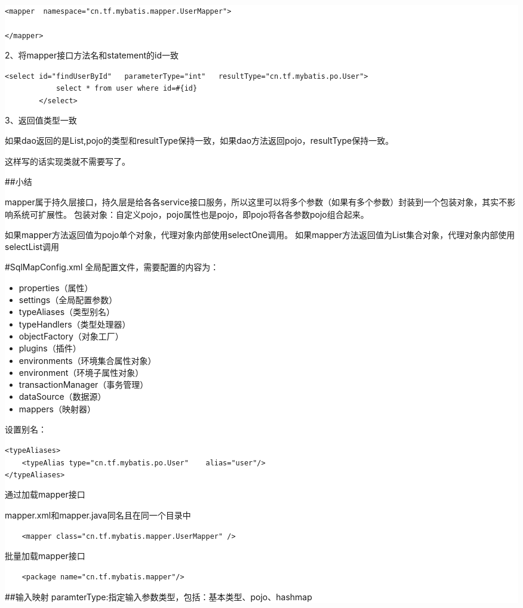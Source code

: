     <mapper  namespace="cn.tf.mybatis.mapper.UserMapper">
    
    </mapper>

2、将mapper接口方法名和statement的id一致

    <select id="findUserById"   parameterType="int"   resultType="cn.tf.mybatis.po.User">
    			select * from user where id=#{id}
    		</select>
3、返回值类型一致

如果dao返回的是List<pojo>,pojo的类型和resultType保持一致，如果dao方法返回pojo，resultType保持一致。


这样写的话实现类就不需要写了。

##小结

mapper属于持久层接口，持久层是给各各service接口服务，所以这里可以将多个参数（如果有多个参数）封装到一个包装对象，其实不影响系统可扩展性。
包装对象：自定义pojo，pojo属性也是pojo，即pojo将各各参数pojo组合起来。

如果mapper方法返回值为pojo单个对象，代理对象内部使用selectOne调用。
如果mapper方法返回值为List集合对象，代理对象内部使用selectList调用


#SqlMapConfig.xml
全局配置文件，需要配置的内容为：

- properties（属性）
- settings（全局配置参数）
- typeAliases（类型别名）
- typeHandlers（类型处理器）
- objectFactory（对象工厂）
- plugins（插件）
- environments（环境集合属性对象）
- environment（环境子属性对象）
- transactionManager（事务管理）
- dataSource（数据源）
- mappers（映射器）



设置别名：

	<typeAliases>
		<typeAlias type="cn.tf.mybatis.po.User"    alias="user"/>
	</typeAliases>


通过加载mapper接口 

mapper.xml和mapper.java同名且在同一个目录中

		<mapper class="cn.tf.mybatis.mapper.UserMapper" />

批量加载mapper接口 

		<package name="cn.tf.mybatis.mapper"/>

##输入映射
paramterType:指定输入参数类型，包括：基本类型、pojo、hashmap
